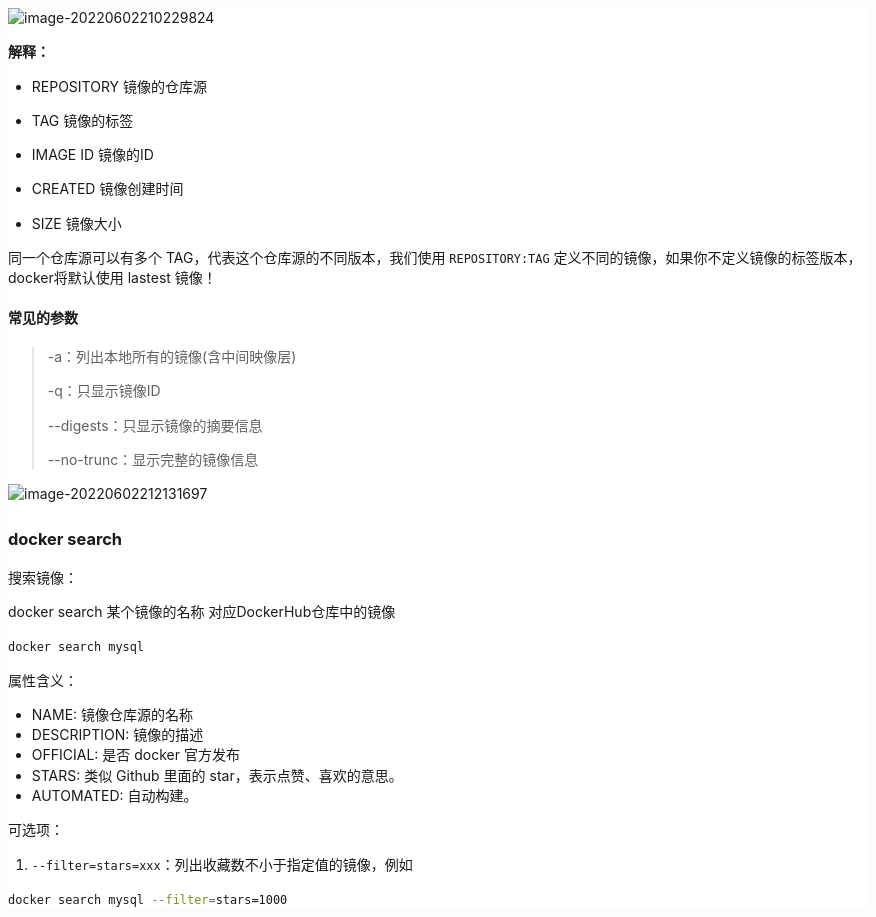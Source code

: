 ![image-20220602210229824](https://images.zaiolos.top/images/image-20220602210229824.png)

**解释：**

- REPOSITORY 镜像的仓库源 

- TAG 镜像的标签 

- IMAGE ID 镜像的ID 

- CREATED 镜像创建时间 

- SIZE 镜像大小

同一个仓库源可以有多个 TAG，代表这个仓库源的不同版本，我们使用 `REPOSITORY:TAG` 定义不同的镜像，如果你不定义镜像的标签版本，docker将默认使用 lastest 镜像！



#### 常见的参数

> -a：列出本地所有的镜像(含中间映像层)
>
> -q：只显示镜像ID
>
> --digests：只显示镜像的摘要信息
>
> --no-trunc：显示完整的镜像信息

![image-20220602212131697](https://images.zaiolos.top/images/image-20220602212131697.png)





### docker search

搜索镜像：

docker search 某个镜像的名称 对应DockerHub仓库中的镜像

```sh
docker search mysql
```



属性含义：

- NAME: 镜像仓库源的名称
- DESCRIPTION: 镜像的描述
- OFFICIAL: 是否 docker 官方发布
- STARS: 类似 Github 里面的 star，表示点赞、喜欢的意思。
- AUTOMATED: 自动构建。



可选项：

1. `--filter=stars=xxx`：列出收藏数不小于指定值的镜像，例如

```sh
docker search mysql --filter=stars=1000
```
